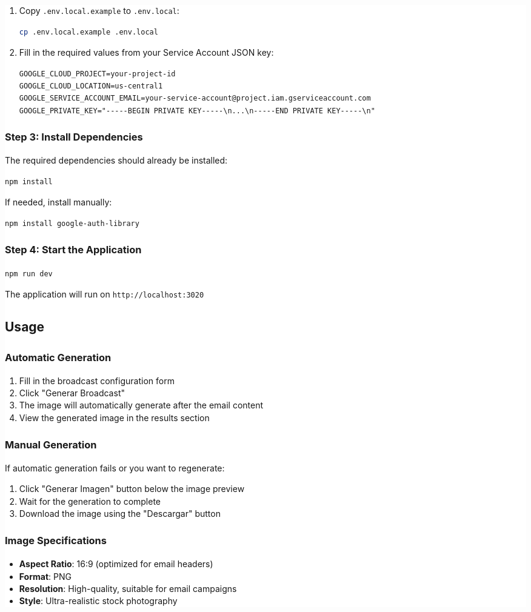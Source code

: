 1. Copy `.env.local.example` to `.env.local`:

   ```bash
   cp .env.local.example .env.local
   ```

2. Fill in the required values from your Service Account JSON key:

   ```env
   GOOGLE_CLOUD_PROJECT=your-project-id
   GOOGLE_CLOUD_LOCATION=us-central1
   GOOGLE_SERVICE_ACCOUNT_EMAIL=your-service-account@project.iam.gserviceaccount.com
   GOOGLE_PRIVATE_KEY="-----BEGIN PRIVATE KEY-----\n...\n-----END PRIVATE KEY-----\n"
   ```

### Step 3: Install Dependencies

The required dependencies should already be installed:

```bash
npm install
```

If needed, install manually:

```bash
npm install google-auth-library
```

### Step 4: Start the Application

```bash
npm run dev
```

The application will run on `http://localhost:3020`

## Usage

### Automatic Generation

1. Fill in the broadcast configuration form
2. Click "Generar Broadcast"
3. The image will automatically generate after the email content
4. View the generated image in the results section

### Manual Generation

If automatic generation fails or you want to regenerate:

1. Click "Generar Imagen" button below the image preview
2. Wait for the generation to complete
3. Download the image using the "Descargar" button

### Image Specifications

- **Aspect Ratio**: 16:9 (optimized for email headers)
- **Format**: PNG
- **Resolution**: High-quality, suitable for email campaigns
- **Style**: Ultra-realistic stock photography
